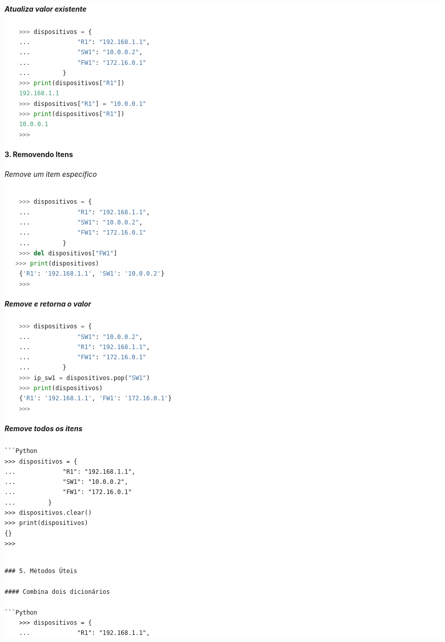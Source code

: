 ##### Atualiza valor existente

```Python
    >>> dispositivos = {
    ...             "R1": "192.168.1.1",
    ...             "SW1": "10.0.0.2",
    ...             "FW1": "172.16.0.1"
    ...         }
    >>> print(dispositivos["R1"])
    192.168.1.1
    >>> dispositivos["R1"] = "10.0.0.1"
    >>> print(dispositivos["R1"])
    10.0.0.1
    >>> 
```

#### 3. Removendo Itens

###### Remove um item específico

```Python
    >>> dispositivos = {
    ...             "R1": "192.168.1.1",
    ...             "SW1": "10.0.0.2",
    ...             "FW1": "172.16.0.1"
    ...         }
    >>> del dispositivos["FW1"]
   >>> print(dispositivos)
    {'R1': '192.168.1.1', 'SW1': '10.0.0.2'}
    >>> 
```

##### Remove e retorna o valor

```Python
    >>> dispositivos = {
    ...             "SW1": "10.0.0.2",
    ...             "R1": "192.168.1.1",
    ...             "FW1": "172.16.0.1"
    ...         }
    >>> ip_sw1 = dispositivos.pop("SW1")
    >>> print(dispositivos)
    {'R1': '192.168.1.1', 'FW1': '172.16.0.1'}
    >>>
```

##### Remove todos os itens

    ```Python
    >>> dispositivos = {
    ...             "R1": "192.168.1.1",
    ...             "SW1": "10.0.0.2",
    ...             "FW1": "172.16.0.1"
    ...         }
    >>> dispositivos.clear()
    >>> print(dispositivos)
    {}
    >>>
```

### 5. Métodos Úteis

#### Combina dois dicionários

```Python
    >>> dispositivos = {
    ...             "R1": "192.168.1.1",
```